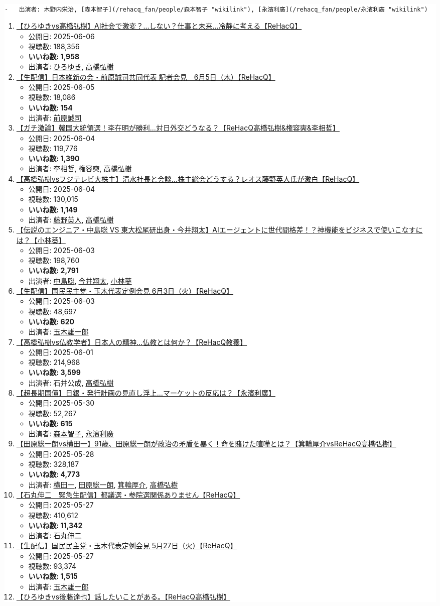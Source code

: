     -   出演者: 木野内栄治, [森本智子](/rehacq_fan/people/森本智子 "wikilink"), [永濱利廣](/rehacq_fan/people/永濱利廣 "wikilink")
1.  [【ひろゆきvs高橋弘樹】AI社会で激変？…しない？仕事と未来…冷静に考える【ReHacQ】](https://www.youtube.com/watch?v=TWQcNiFC7uo)
    -   公開日: 2025-06-06
    -   視聴数: 188,356
    -   **いいね数: 1,958**
    -   出演者: [ひろゆき](/rehacq_fan/people/ひろゆき "wikilink"), [高橋弘樹](/rehacq_fan/people/高橋弘樹 "wikilink")
1.  [【生配信】日本維新の会・前原誠司共同代表 記者会見　6月5日（木）【ReHacQ】](https://www.youtube.com/watch?v=mEcffHdmajE)
    -   公開日: 2025-06-05
    -   視聴数: 18,086
    -   **いいね数: 154**
    -   出演者: [前原誠司](/rehacq_fan/people/前原誠司 "wikilink")
1.  [【ガチ激論】韓国大統領選！李在明が勝利…対日外交どうなる？【ReHacQ高橋弘樹&権容奭&李相哲】](https://www.youtube.com/watch?v=MJCY9-e9xQE)
    -   公開日: 2025-06-04
    -   視聴数: 119,776
    -   **いいね数: 1,390**
    -   出演者: 李相哲, 権容奭, [高橋弘樹](/rehacq_fan/people/高橋弘樹 "wikilink")
1.  [【高橋弘樹vsフジテレビ大株主】清水社長と会談…株主総会どうする？レオス藤野英人氏が激白【ReHacQ】](https://www.youtube.com/watch?v=6xduUcFsXZs)
    -   公開日: 2025-06-04
    -   視聴数: 130,015
    -   **いいね数: 1,149**
    -   出演者: [藤野英人](/rehacq_fan/people/藤野英人 "wikilink"), [高橋弘樹](/rehacq_fan/people/高橋弘樹 "wikilink")
1.  [【伝説のエンジニア・中島聡 VS 東大松尾研出身・今井翔太】AIエージェントに世代間格差！？神機能をビジネスで使いこなすには？【小林葵】](https://www.youtube.com/watch?v=CGXmz2krw1k)
    -   公開日: 2025-06-03
    -   視聴数: 198,760
    -   **いいね数: 2,791**
    -   出演者: [中島聡](/rehacq_fan/people/中島聡 "wikilink"), [今井翔太](/rehacq_fan/people/今井翔太 "wikilink"), [小林葵](/rehacq_fan/people/小林葵 "wikilink")
1.  [【生配信】国民民主党・玉木代表定例会見 6月3日（火）【ReHacQ】](https://www.youtube.com/watch?v=3Owp-3FdMYU)
    -   公開日: 2025-06-03
    -   視聴数: 48,697
    -   **いいね数: 620**
    -   出演者: [玉木雄一郎](/rehacq_fan/people/玉木雄一郎 "wikilink")
1.  [【高橋弘樹vs仏教学者】日本人の精神…仏教とは何か？【ReHacQ教養】](https://www.youtube.com/watch?v=AV7O3iuDSCc)
    -   公開日: 2025-06-01
    -   視聴数: 214,968
    -   **いいね数: 3,599**
    -   出演者: 石井公成, [高橋弘樹](/rehacq_fan/people/高橋弘樹 "wikilink")
1.  [【超長期国債】日銀・発行計画の見直し浮上…マーケットの反応は？【永濱利廣】](https://www.youtube.com/watch?v=aAjHat0wnaU)
    -   公開日: 2025-05-30
    -   視聴数: 52,267
    -   **いいね数: 615**
    -   出演者: [森本智子](/rehacq_fan/people/森本智子 "wikilink"), [永濱利廣](/rehacq_fan/people/永濱利廣 "wikilink")
1.  [【田原総一朗vs横田一】91歳、田原総一朗が政治の矛盾を暴く！命を賭けた喧嘩とは？【箕輪厚介vsReHacQ高橋弘樹】](https://www.youtube.com/watch?v=ciKmDfRupfg)
    -   公開日: 2025-05-28
    -   視聴数: 328,187
    -   **いいね数: 4,773**
    -   出演者: [横田一](/rehacq_fan/people/横田一 "wikilink"), [田原総一朗](/rehacq_fan/people/田原総一朗 "wikilink"), [箕輪厚介](/rehacq_fan/people/箕輪厚介 "wikilink"), [高橋弘樹](/rehacq_fan/people/高橋弘樹 "wikilink")
1.  [【石丸伸二　緊急生配信】都議選・参院選関係ありません【ReHacQ】](https://www.youtube.com/watch?v=S4cdBdh5v_U)
    -   公開日: 2025-05-27
    -   視聴数: 410,612
    -   **いいね数: 11,342**
    -   出演者: [石丸伸二](/rehacq_fan/people/石丸伸二 "wikilink")
1.  [【生配信】国民民主党・玉木代表定例会見 5月27日（火）【ReHacQ】](https://www.youtube.com/watch?v=5L93J7FsnP8)
    -   公開日: 2025-05-27
    -   視聴数: 93,374
    -   **いいね数: 1,515**
    -   出演者: [玉木雄一郎](/rehacq_fan/people/玉木雄一郎 "wikilink")
1.  [【ひろゆきvs後藤達也】話したいことがある。【ReHacQ高橋弘樹】](https://www.youtube.com/watch?v=NX5sIbUyGIU)